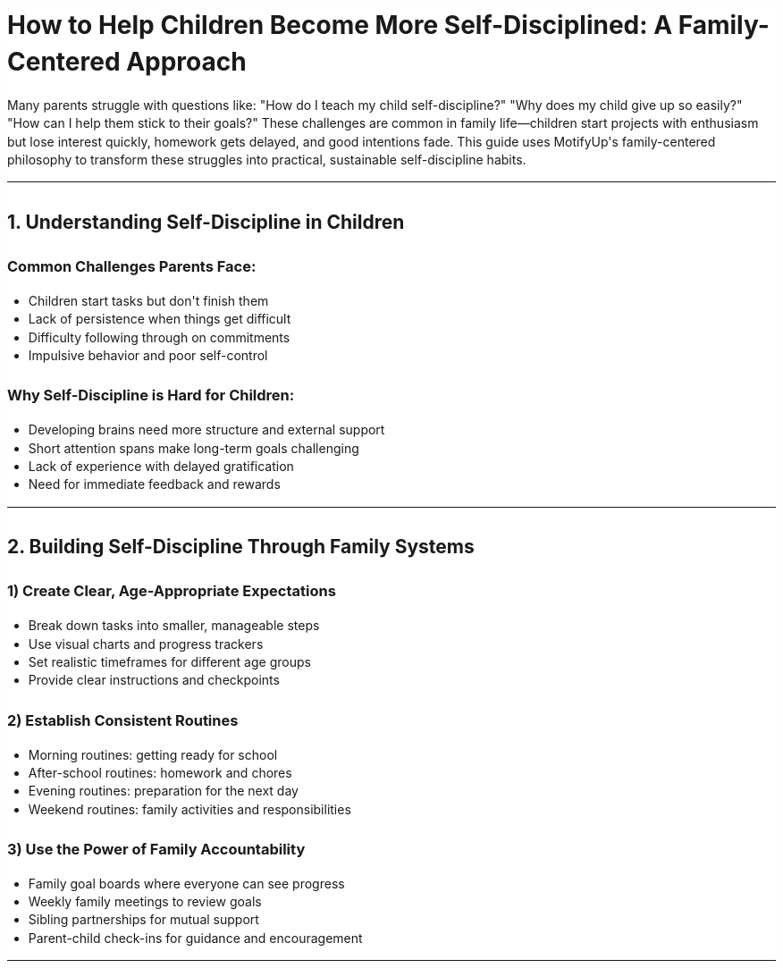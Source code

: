 # How to Help Children Become More Self-Disciplined: A Family-Centered Approach

Many parents struggle with questions like: "How do I teach my child self-discipline?" "Why does my child give up so easily?" "How can I help them stick to their goals?" These challenges are common in family life—children start projects with enthusiasm but lose interest quickly, homework gets delayed, and good intentions fade. This guide uses MotifyUp's family-centered philosophy to transform these struggles into practical, sustainable self-discipline habits.

---

## 1. Understanding Self-Discipline in Children

### Common Challenges Parents Face:
- Children start tasks but don't finish them
- Lack of persistence when things get difficult
- Difficulty following through on commitments
- Impulsive behavior and poor self-control

### Why Self-Discipline is Hard for Children:
- Developing brains need more structure and external support
- Short attention spans make long-term goals challenging
- Lack of experience with delayed gratification
- Need for immediate feedback and rewards

---

## 2. Building Self-Discipline Through Family Systems

### 1) Create Clear, Age-Appropriate Expectations
- Break down tasks into smaller, manageable steps
- Use visual charts and progress trackers
- Set realistic timeframes for different age groups
- Provide clear instructions and checkpoints

### 2) Establish Consistent Routines
- Morning routines: getting ready for school
- After-school routines: homework and chores
- Evening routines: preparation for the next day
- Weekend routines: family activities and responsibilities

### 3) Use the Power of Family Accountability
- Family goal boards where everyone can see progress
- Weekly family meetings to review goals
- Sibling partnerships for mutual support
- Parent-child check-ins for guidance and encouragement

---
